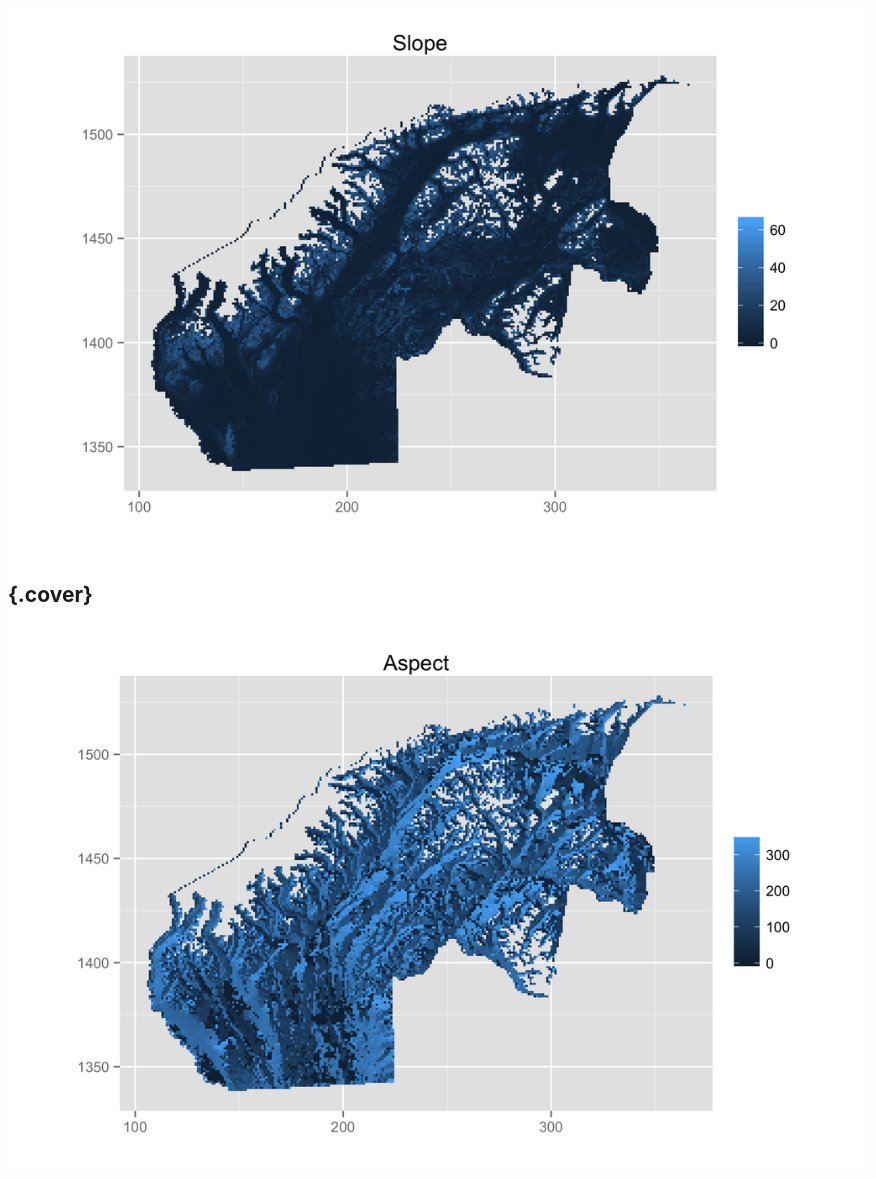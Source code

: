 <img class="cover" src="images/cov-slope.png">


## {.cover}

<img class="cover" src="images/cov-aspect.png">
